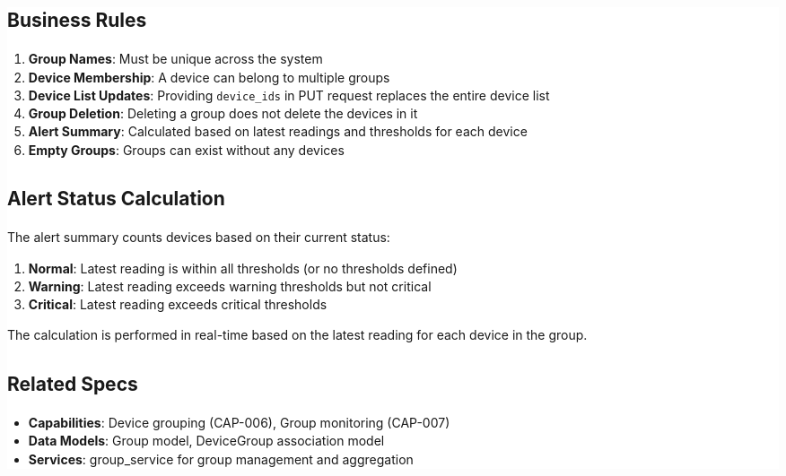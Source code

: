 ## Business Rules

1. **Group Names**: Must be unique across the system
2. **Device Membership**: A device can belong to multiple groups
3. **Device List Updates**: Providing `device_ids` in PUT request replaces the entire device list
4. **Group Deletion**: Deleting a group does not delete the devices in it
5. **Alert Summary**: Calculated based on latest readings and thresholds for each device
6. **Empty Groups**: Groups can exist without any devices

## Alert Status Calculation

The alert summary counts devices based on their current status:

1. **Normal**: Latest reading is within all thresholds (or no thresholds defined)
2. **Warning**: Latest reading exceeds warning thresholds but not critical
3. **Critical**: Latest reading exceeds critical thresholds

The calculation is performed in real-time based on the latest reading for each device in the group.

## Related Specs

- **Capabilities**: Device grouping (CAP-006), Group monitoring (CAP-007)
- **Data Models**: Group model, DeviceGroup association model
- **Services**: group_service for group management and aggregation
